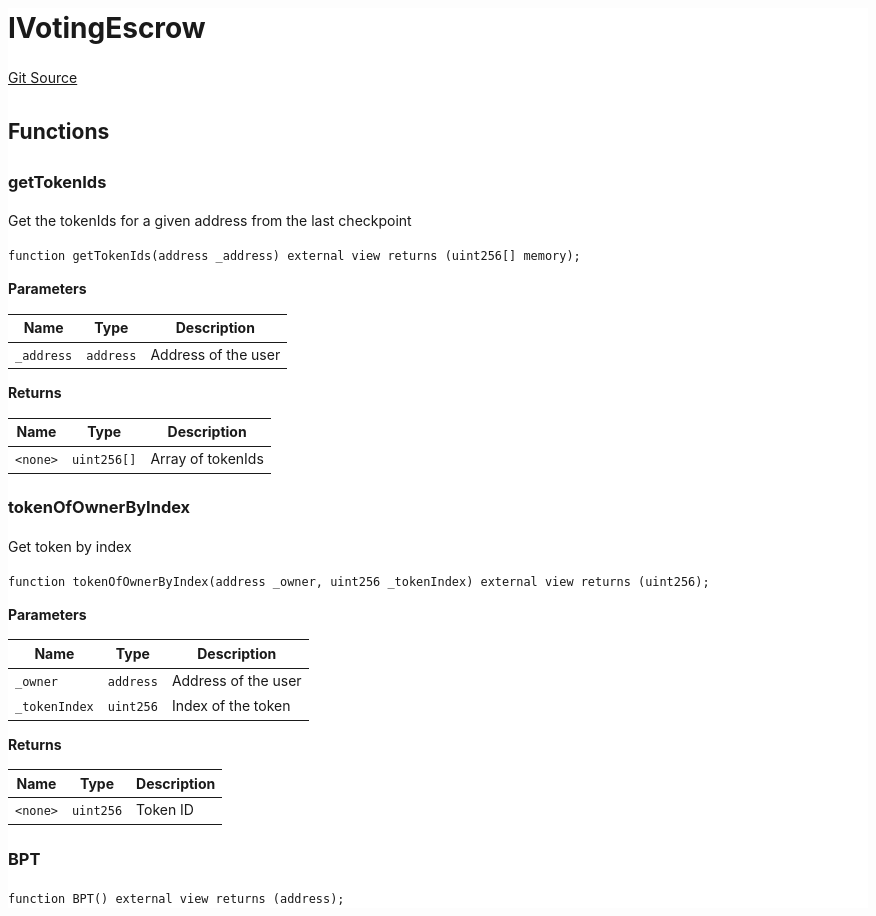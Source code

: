 # IVotingEscrow
[Git Source](https://github.com/alchemix-finance/alchemix-v2-dao/blob/ede6fa522daa0fff2c20e5420d5e76d74abb70c3/src/interfaces/IVotingEscrow.sol)


## Functions
### getTokenIds

Get the tokenIds for a given address from the last checkpoint


```solidity
function getTokenIds(address _address) external view returns (uint256[] memory);
```
**Parameters**

|Name|Type|Description|
|----|----|-----------|
|`_address`|`address`|Address of the user|

**Returns**

|Name|Type|Description|
|----|----|-----------|
|`<none>`|`uint256[]`|Array of tokenIds|


### tokenOfOwnerByIndex

Get token by index


```solidity
function tokenOfOwnerByIndex(address _owner, uint256 _tokenIndex) external view returns (uint256);
```
**Parameters**

|Name|Type|Description|
|----|----|-----------|
|`_owner`|`address`|Address of the user|
|`_tokenIndex`|`uint256`|Index of the token|

**Returns**

|Name|Type|Description|
|----|----|-----------|
|`<none>`|`uint256`|Token ID|


### BPT


```solidity
function BPT() external view returns (address);
```
